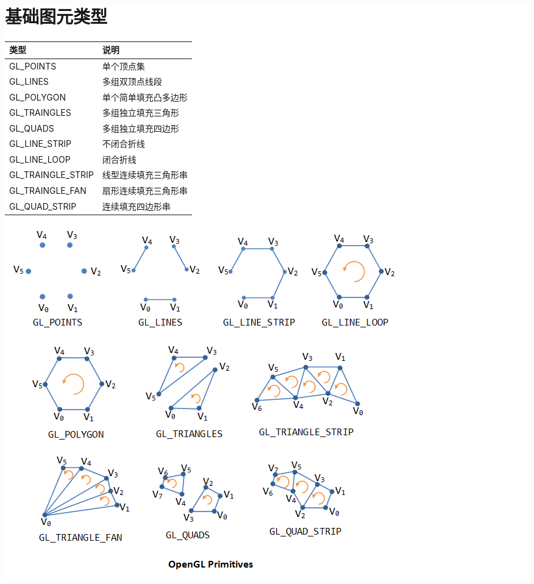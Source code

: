 # 基础图元类型

| 类型              | 说明                 |
| :---------------- | :------------------- |
| GL_POINTS         | 单个顶点集           |
| GL_LINES          | 多组双顶点线段       |
| GL_POLYGON        | 单个简单填充凸多边形 |
| GL_TRAINGLES      | 多组独立填充三角形   |
| GL_QUADS          | 多组独立填充四边形   |
| GL_LINE_STRIP     | 不闭合折线           |
| GL_LINE_LOOP      | 闭合折线             |
| GL_TRAINGLE_STRIP | 线型连续填充三角形串 |
| GL_TRAINGLE_FAN   | 扇形连续填充三角形串 |
| GL_QUAD_STRIP     | 连续填充四边形串     |

![](OpenGL图元/GL_GeometricPrimitives.png)
